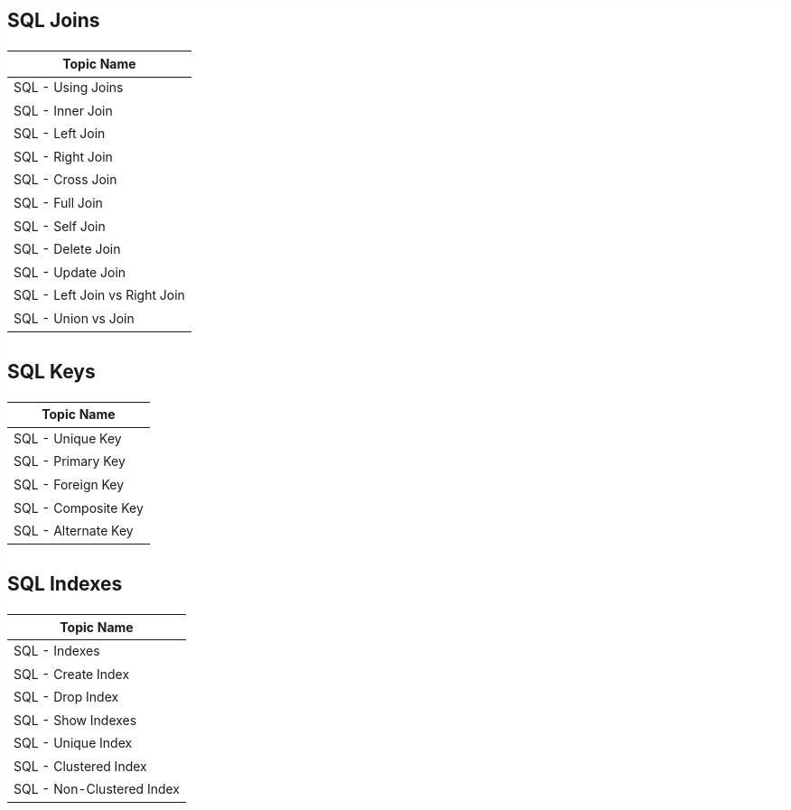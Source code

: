 ## SQL Joins
| **Topic Name**                        |
|--------------------------------------|
| SQL - Using Joins                     |
| SQL - Inner Join                      |
| SQL - Left Join                       |
| SQL - Right Join                      |
| SQL - Cross Join                      |
| SQL - Full Join                       |
| SQL - Self Join                       |
| SQL - Delete Join                     |
| SQL - Update Join                     |
| SQL - Left Join vs Right Join         |
| SQL - Union vs Join                   |

## SQL Keys
| **Topic Name**                        |
|--------------------------------------|
| SQL - Unique Key                      |
| SQL - Primary Key                     |
| SQL - Foreign Key                     |
| SQL - Composite Key                   |
| SQL - Alternate Key                   |

## SQL Indexes
| **Topic Name**                        |
|--------------------------------------|
| SQL - Indexes                         |
| SQL - Create Index                    |
| SQL - Drop Index                      |
| SQL - Show Indexes                   |
| SQL - Unique Index                    |
| SQL - Clustered Index                 |
| SQL - Non-Clustered Index             |
